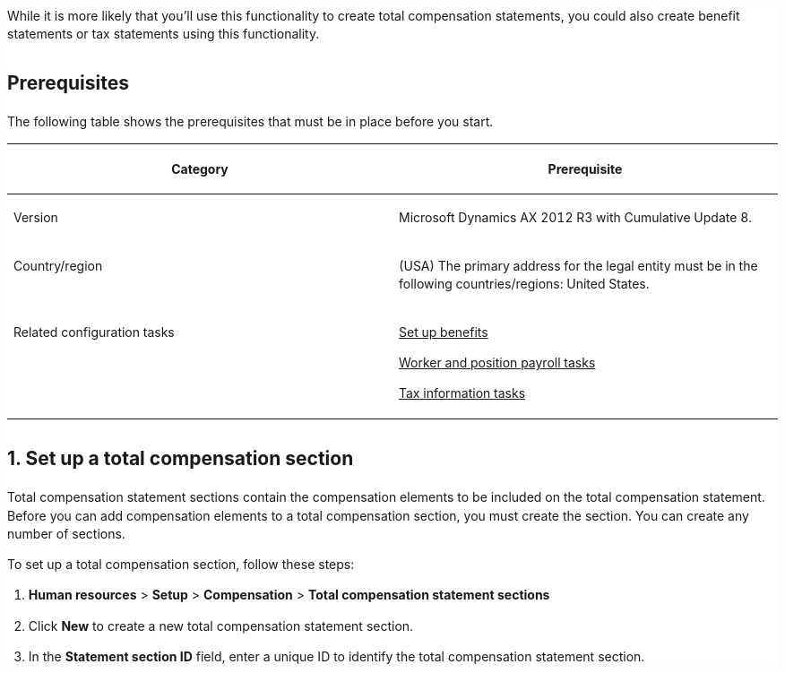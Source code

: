 
While it is more likely that you’ll use this functionality to create total compensation statements, you could also create benefit statements or tax statements using this functionality.

## Prerequisites

The following table shows the prerequisites that must be in place before you start.

<table>
<colgroup>
<col style="width: 50%" />
<col style="width: 50%" />
</colgroup>
<thead>
<tr class="header">
<th><p>Category</p></th>
<th><p>Prerequisite</p></th>
</tr>
</thead>
<tbody>
<tr class="odd">
<td><p>Version</p></td>
<td><p>Microsoft Dynamics AX 2012 R3 with Cumulative Update 8.</p></td>
</tr>
<tr class="even">
<td><p>Country/region</p></td>
<td><p>(USA) The primary address for the legal entity must be in the following countries/regions: United States.</p></td>
</tr>
<tr class="odd">
<td><p>Related configuration tasks</p></td>
<td><p><a href="set-up-benefits.md">Set up benefits</a></p>
<p><a href="worker-and-position-payroll-tasks.md">Worker and position payroll tasks</a></p>
<p><a href="tax-information-tasks.md">Tax information tasks</a></p></td>
</tr>
</tbody>
</table>


## 1\. Set up a total compensation section

Total compensation statement sections contain the compensation elements to be included on the total compensation statement. Before you can add compensation elements to a total compensation section, you must create the section. You can create any number of sections.

To set up a total compensation section, follow these steps:

1.  **Human resources** \> **Setup** \> **Compensation** \> **Total compensation statement sections**

2.  Click **New** to create a new total compensation statement section.

3.  In the **Statement section ID** field, enter a unique ID to identify the total compensation statement section.
